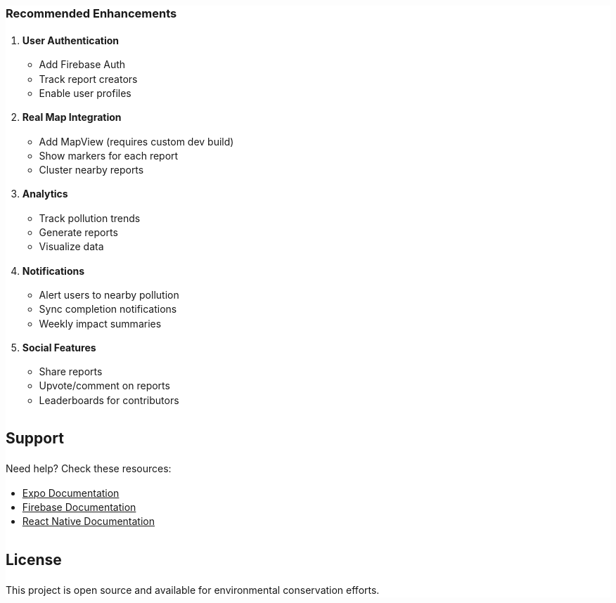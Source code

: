 ### Recommended Enhancements

1. **User Authentication**
   - Add Firebase Auth
   - Track report creators
   - Enable user profiles

2. **Real Map Integration**
   - Add MapView (requires custom dev build)
   - Show markers for each report
   - Cluster nearby reports

3. **Analytics**
   - Track pollution trends
   - Generate reports
   - Visualize data

4. **Notifications**
   - Alert users to nearby pollution
   - Sync completion notifications
   - Weekly impact summaries

5. **Social Features**
   - Share reports
   - Upvote/comment on reports
   - Leaderboards for contributors

## Support

Need help? Check these resources:
- [Expo Documentation](https://docs.expo.dev/)
- [Firebase Documentation](https://firebase.google.com/docs)
- [React Native Documentation](https://reactnative.dev/)

## License

This project is open source and available for environmental conservation efforts.

